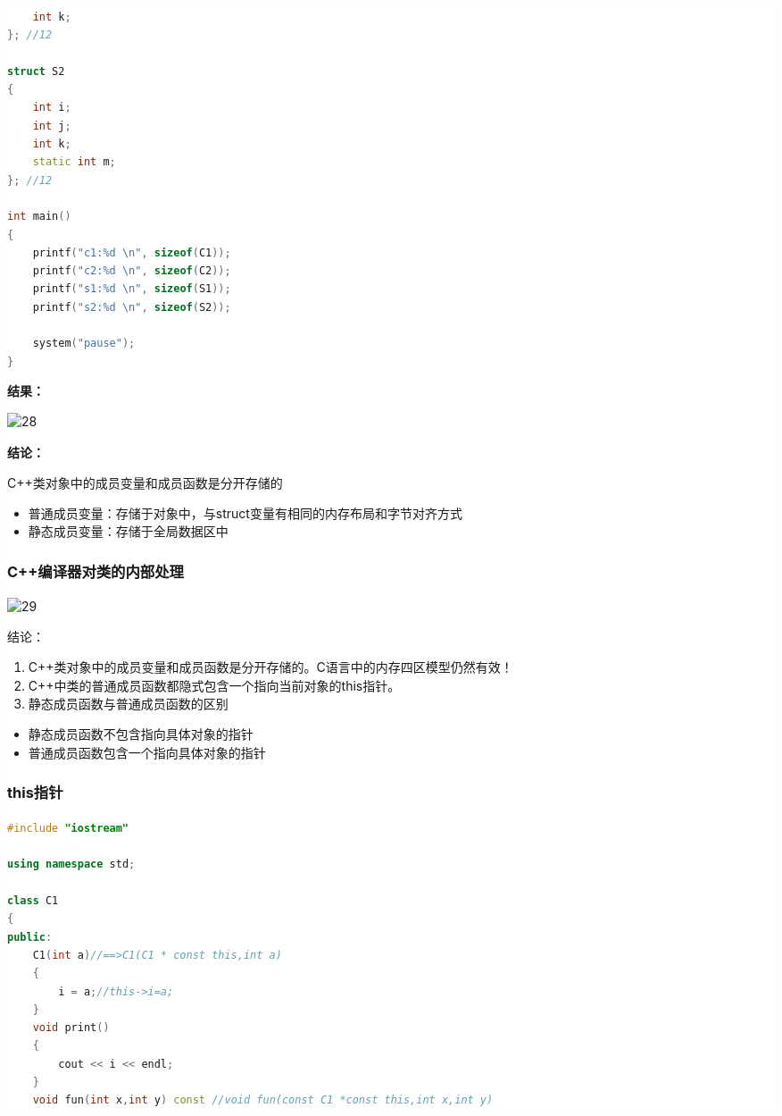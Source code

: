 ~~~c++
	int k;
}; //12

struct S2
{
	int i;
	int j;
	int k;
	static int m;
}; //12

int main()
{
	printf("c1:%d \n", sizeof(C1));
	printf("c2:%d \n", sizeof(C2));
	printf("s1:%d \n", sizeof(S1));
	printf("s2:%d \n", sizeof(S2));

	system("pause");
}

~~~

**结果：**

![28](F:\学习专用\note\pic\28.png)

**结论：**

C++类对象中的成员变量和成员函数是分开存储的

- 普通成员变量：存储于对象中，与struct变量有相同的内存布局和字节对齐方式
- 静态成员变量：存储于全局数据区中

###  C++编译器对类的内部处理 

![29](F:\学习专用\note\pic\29.png)

结论：

1. C++类对象中的成员变量和成员函数是分开存储的。C语言中的内存四区模型仍然有效！
2. C++中类的普通成员函数都隐式包含一个指向当前对象的this指针。
3. 静态成员函数与普通成员函数的区别

- 静态成员函数不包含指向具体对象的指针
- 普通成员函数包含一个指向具体对象的指针

### this指针

~~~c++
#include "iostream"

using namespace std;

class C1
{
public:
	C1(int a)//==>C1(C1 * const this,int a)
	{
		i = a;//this->i=a;
	}
	void print()
	{
		cout << i << endl;
	}
    void fun(int x,int y) const //void fun(const C1 *const this,int x,int y)
~~~